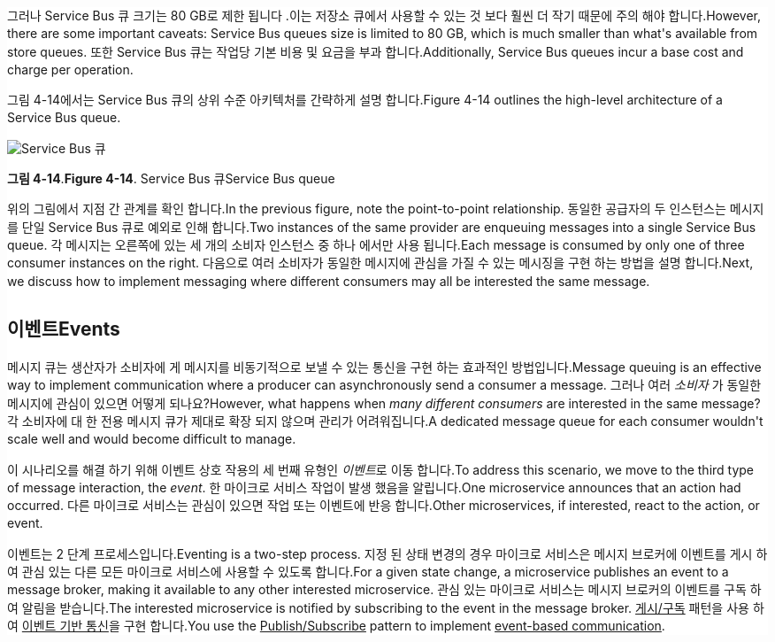 <span data-ttu-id="d1c92-247">그러나 Service Bus 큐 크기는 80 GB로 제한 됩니다 .이는 저장소 큐에서 사용할 수 있는 것 보다 훨씬 더 작기 때문에 주의 해야 합니다.</span><span class="sxs-lookup"><span data-stu-id="d1c92-247">However, there are some important caveats: Service Bus queues size is limited to 80 GB, which is much smaller than what's available from store queues.</span></span> <span data-ttu-id="d1c92-248">또한 Service Bus 큐는 작업당 기본 비용 및 요금을 부과 합니다.</span><span class="sxs-lookup"><span data-stu-id="d1c92-248">Additionally, Service Bus queues incur a base cost and charge per operation.</span></span>

<span data-ttu-id="d1c92-249">그림 4-14에서는 Service Bus 큐의 상위 수준 아키텍처를 간략하게 설명 합니다.</span><span class="sxs-lookup"><span data-stu-id="d1c92-249">Figure 4-14 outlines the high-level architecture of a Service Bus queue.</span></span>

![Service Bus 큐](./media/service-bus-queue.png)

<span data-ttu-id="d1c92-251">**그림 4-14**.</span><span class="sxs-lookup"><span data-stu-id="d1c92-251">**Figure 4-14**.</span></span> <span data-ttu-id="d1c92-252">Service Bus 큐</span><span class="sxs-lookup"><span data-stu-id="d1c92-252">Service Bus queue</span></span>

<span data-ttu-id="d1c92-253">위의 그림에서 지점 간 관계를 확인 합니다.</span><span class="sxs-lookup"><span data-stu-id="d1c92-253">In the previous figure, note the point-to-point relationship.</span></span> <span data-ttu-id="d1c92-254">동일한 공급자의 두 인스턴스는 메시지를 단일 Service Bus 큐로 예외로 인해 합니다.</span><span class="sxs-lookup"><span data-stu-id="d1c92-254">Two instances of the same provider are enqueuing messages into a single Service Bus queue.</span></span> <span data-ttu-id="d1c92-255">각 메시지는 오른쪽에 있는 세 개의 소비자 인스턴스 중 하나 에서만 사용 됩니다.</span><span class="sxs-lookup"><span data-stu-id="d1c92-255">Each message is consumed by only one of three consumer instances on the right.</span></span> <span data-ttu-id="d1c92-256">다음으로 여러 소비자가 동일한 메시지에 관심을 가질 수 있는 메시징을 구현 하는 방법을 설명 합니다.</span><span class="sxs-lookup"><span data-stu-id="d1c92-256">Next, we discuss how to implement messaging where different consumers may all be interested the same message.</span></span>

## <a name="events"></a><span data-ttu-id="d1c92-257">이벤트</span><span class="sxs-lookup"><span data-stu-id="d1c92-257">Events</span></span>

<span data-ttu-id="d1c92-258">메시지 큐는 생산자가 소비자에 게 메시지를 비동기적으로 보낼 수 있는 통신을 구현 하는 효과적인 방법입니다.</span><span class="sxs-lookup"><span data-stu-id="d1c92-258">Message queuing is an effective way to implement communication where a producer can asynchronously send a consumer a message.</span></span> <span data-ttu-id="d1c92-259">그러나 여러 *소비자* 가 동일한 메시지에 관심이 있으면 어떻게 되나요?</span><span class="sxs-lookup"><span data-stu-id="d1c92-259">However, what happens when *many different consumers* are interested in the same message?</span></span> <span data-ttu-id="d1c92-260">각 소비자에 대 한 전용 메시지 큐가 제대로 확장 되지 않으며 관리가 어려워집니다.</span><span class="sxs-lookup"><span data-stu-id="d1c92-260">A dedicated message queue for each consumer wouldn't scale well and would become difficult to manage.</span></span>

<span data-ttu-id="d1c92-261">이 시나리오를 해결 하기 위해 이벤트 상호 작용의 세 번째 유형인 *이벤트*로 이동 합니다.</span><span class="sxs-lookup"><span data-stu-id="d1c92-261">To address this scenario, we move to the third type of message interaction, the *event*.</span></span> <span data-ttu-id="d1c92-262">한 마이크로 서비스 작업이 발생 했음을 알립니다.</span><span class="sxs-lookup"><span data-stu-id="d1c92-262">One microservice announces that an action had occurred.</span></span> <span data-ttu-id="d1c92-263">다른 마이크로 서비스는 관심이 있으면 작업 또는 이벤트에 반응 합니다.</span><span class="sxs-lookup"><span data-stu-id="d1c92-263">Other microservices, if interested, react to the action, or event.</span></span>

<span data-ttu-id="d1c92-264">이벤트는 2 단계 프로세스입니다.</span><span class="sxs-lookup"><span data-stu-id="d1c92-264">Eventing is a two-step process.</span></span> <span data-ttu-id="d1c92-265">지정 된 상태 변경의 경우 마이크로 서비스은 메시지 브로커에 이벤트를 게시 하 여 관심 있는 다른 모든 마이크로 서비스에 사용할 수 있도록 합니다.</span><span class="sxs-lookup"><span data-stu-id="d1c92-265">For a given state change, a microservice publishes an event to a message broker, making it available to any other interested microservice.</span></span> <span data-ttu-id="d1c92-266">관심 있는 마이크로 서비스는 메시지 브로커의 이벤트를 구독 하 여 알림을 받습니다.</span><span class="sxs-lookup"><span data-stu-id="d1c92-266">The interested microservice is notified by subscribing to the event in the message broker.</span></span> <span data-ttu-id="d1c92-267">[게시/구독](https://docs.microsoft.com/azure/architecture/patterns/publisher-subscriber) 패턴을 사용 하 여 [이벤트 기반 통신](https://docs.microsoft.com/dotnet/standard/microservices-architecture/multi-container-microservice-net-applications/integration-event-based-microservice-communications)을 구현 합니다.</span><span class="sxs-lookup"><span data-stu-id="d1c92-267">You use the [Publish/Subscribe](https://docs.microsoft.com/azure/architecture/patterns/publisher-subscriber) pattern to implement [event-based communication](https://docs.microsoft.com/dotnet/standard/microservices-architecture/multi-container-microservice-net-applications/integration-event-based-microservice-communications).</span></span>
